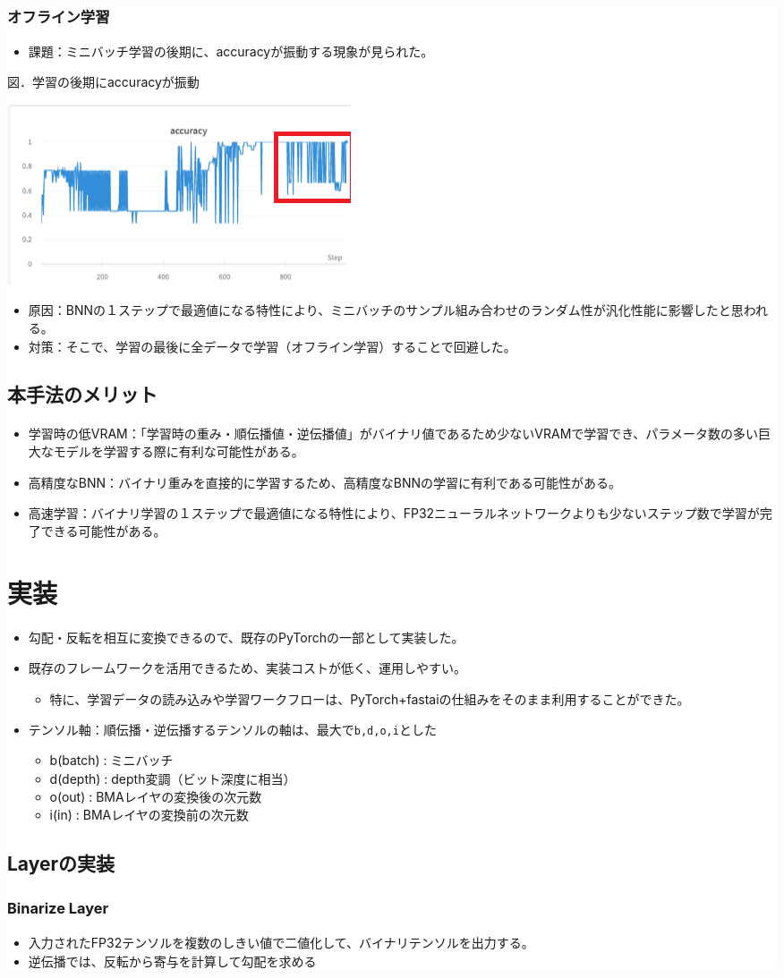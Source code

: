 


### オフライン学習

- 課題：ミニバッチ学習の後期に、accuracyが振動する現象が見られた。

図．学習の後期にaccuracyが振動

![image-20230512233304848](01_report_flip-backprop_ja.assets/image-20230512233304848.png)



- 原因：BNNの１ステップで最適値になる特性により、ミニバッチのサンプル組み合わせのランダム性が汎化性能に影響したと思われる。
- 対策：そこで、学習の最後に全データで学習（オフライン学習）することで回避した。



## 本手法のメリット

- 学習時の低VRAM：「学習時の重み・順伝播値・逆伝播値」がバイナリ値であるため少ないVRAMで学習でき、パラメータ数の多い巨大なモデルを学習する際に有利な可能性がある。

- 高精度なBNN：バイナリ重みを直接的に学習するため、高精度なBNNの学習に有利である可能性がある。
- 高速学習：バイナリ学習の１ステップで最適値になる特性により、FP32ニューラルネットワークよりも少ないステップ数で学習が完了できる可能性がある。



# 実装

- 勾配・反転を相互に変換できるので、既存のPyTorchの一部として実装した。
- 既存のフレームワークを活用できるため、実装コストが低く、運用しやすい。
  - 特に、学習データの読み込みや学習ワークフローは、PyTorch+fastaiの仕組みをそのまま利用することができた。

- テンソル軸：順伝播・逆伝播するテンソルの軸は、最大で`b,d,o,i`とした
    - b(batch) : ミニバッチ
    - d(depth) : depth変調（ビット深度に相当）
    - o(out) : BMAレイヤの変換後の次元数
    - i(in) : BMAレイヤの変換前の次元数



## Layerの実装

### Binarize Layer

- 入力されたFP32テンソルを複数のしきい値で二値化して、バイナリテンソルを出力する。
- 逆伝播では、反転から寄与を計算して勾配を求める
